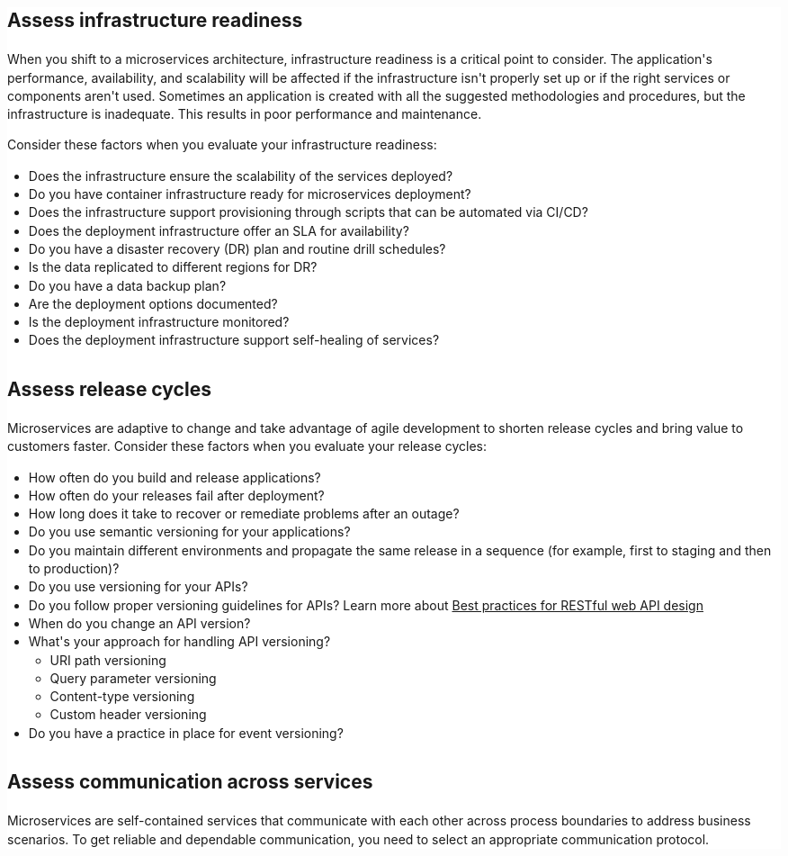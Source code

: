 ## Assess infrastructure readiness

When you shift to a microservices architecture, infrastructure readiness is a critical point to consider. The application's performance, availability, and scalability will be affected if the infrastructure isn't properly set up or if the right services or components aren't used. Sometimes an application is created with all the suggested methodologies and procedures, but the infrastructure is inadequate. This results in poor performance and maintenance. 

Consider these factors when you evaluate your infrastructure readiness: 
- Does the infrastructure ensure the scalability of the services deployed?
- Do you have container infrastructure ready for microservices deployment?
- Does the infrastructure support provisioning through scripts that can be automated via CI/CD?
- Does the deployment infrastructure offer an SLA for availability?
- Do you have a disaster recovery (DR) plan and routine drill schedules?
- Is the data replicated to different regions for DR?
- Do you have a data backup plan?
- Are the deployment options documented?
- Is the deployment infrastructure monitored?
- Does the deployment infrastructure support self-healing of services?

## Assess release cycles

Microservices are adaptive to change and take advantage of agile development to shorten release cycles and bring value to customers faster. Consider these factors when you evaluate your release cycles:

- How often do you build and release applications?
- How often do your releases fail after deployment?
- How long does it take to recover or remediate problems after an outage? 
- Do you use semantic versioning for your applications? 
- Do you maintain different environments and propagate the same release in a sequence (for example, first to staging and then to production)?
- Do you use versioning for your APIs?
- Do you follow proper versioning guidelines for APIs? Learn more about [Best practices for RESTful web API design
](https://learn.microsoft.com/azure/architecture/best-practices/api-design#versioning-a-restful-web-api)
- When do you change an API version?
- What's your approach for handling API versioning?
   - URI path versioning
   - Query parameter versioning
   - Content-type versioning
   - Custom header versioning
- Do you have a practice in place for event versioning?

## Assess communication across services

Microservices are self-contained services that communicate with each other across process boundaries to address business scenarios. To get reliable and dependable communication, you need to select an appropriate communication protocol. 
